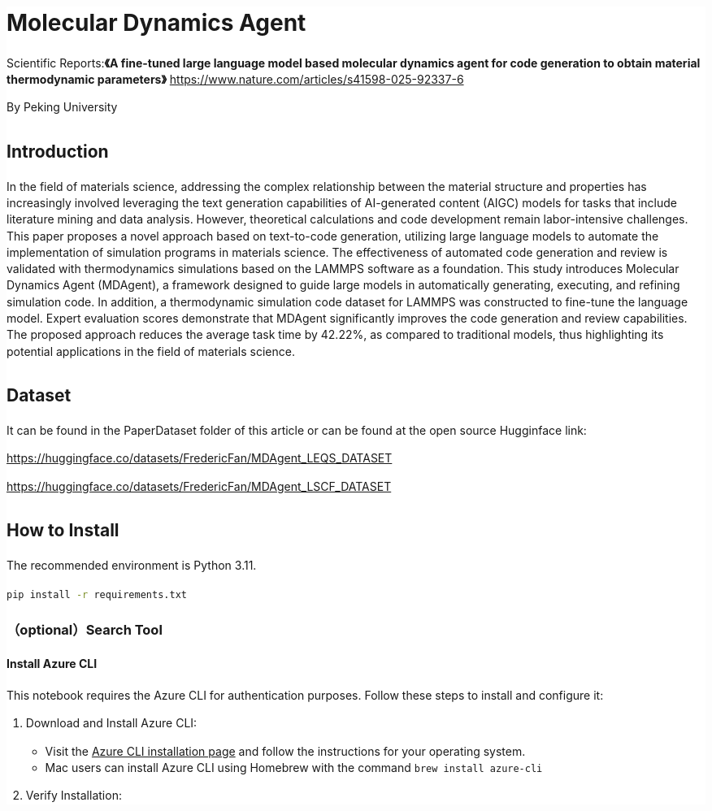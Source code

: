 # Molecular Dynamics Agent

Scientific Reports:**《A fine-tuned large language model based molecular dynamics agent for code generation to obtain material thermodynamic parameters》**
https://www.nature.com/articles/s41598-025-92337-6

By Peking University

## **Introduction**
In the field of materials science, addressing the complex relationship between the material structure and properties has increasingly involved leveraging the text generation capabilities of AI-generated content (AIGC) models for tasks that include literature mining and data analysis. However, theoretical calculations and code development remain labor-intensive challenges. This paper proposes a novel approach based on text-to-code generation, utilizing large language models to automate the implementation of simulation programs in materials science. The effectiveness of automated code generation and review is validated with thermodynamics simulations based on the LAMMPS software as a foundation. This study introduces Molecular Dynamics Agent (MDAgent), a framework designed to guide large models in automatically generating, executing, and refining simulation code. In addition, a thermodynamic simulation code dataset for LAMMPS was constructed to fine-tune the language model. Expert evaluation scores demonstrate that MDAgent significantly improves the code generation and review capabilities. The proposed approach reduces the average task time by 42.22%, as compared to traditional models, thus highlighting its potential applications in the field of materials science.

## Dataset

It can be found in the PaperDataset folder of this article or can be found at the open source Hugginface link:

https://huggingface.co/datasets/FredericFan/MDAgent_LEQS_DATASET

https://huggingface.co/datasets/FredericFan/MDAgent_LSCF_DATASET

## How to Install

The recommended environment is Python 3.11.

```bash
pip install -r requirements.txt
```

### （optional）Search Tool

#### **Install Azure CLI**

This notebook requires the Azure CLI for authentication purposes. Follow these steps to install and configure it:

1. Download and Install Azure CLI:

   - Visit the [Azure CLI installation page](https://docs.microsoft.com/en-us/cli/azure/install-azure-cli) and follow the instructions for your operating system.
   - Mac users can install Azure CLI using Homebrew with the command `brew install azure-cli`
2. Verify Installation:
